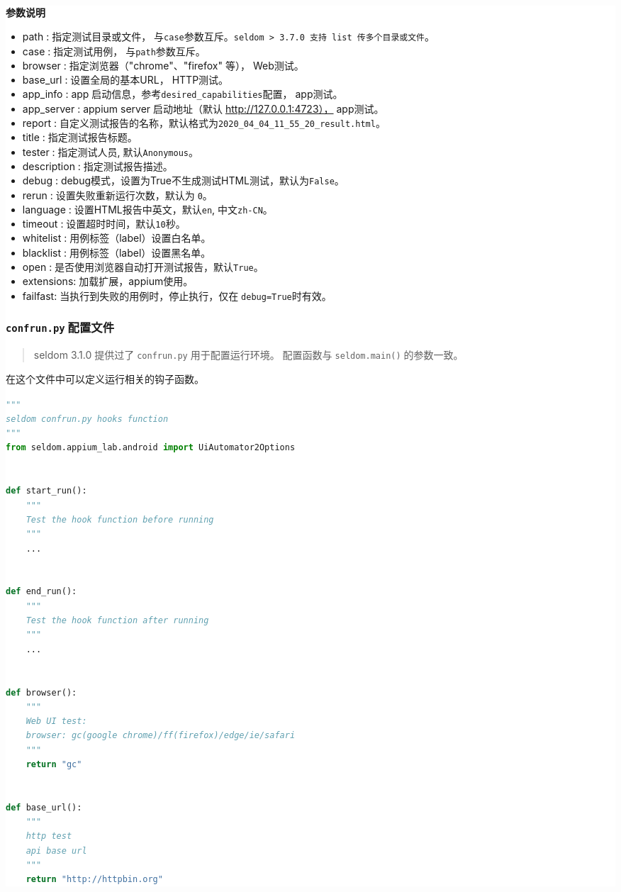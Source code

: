 __参数说明__

* path : 指定测试目录或文件， 与`case`参数互斥。`seldom > 3.7.0 支持 list 传多个目录或文件`。
* case : 指定测试用例， 与`path`参数互斥。
* browser : 指定浏览器（"chrome"、"firefox" 等）， Web测试。
* base_url : 设置全局的基本URL， HTTP测试。
* app_info : app 启动信息，参考`desired_capabilities`配置， app测试。
* app_server : appium server 启动地址（默认 http://127.0.0.1:4723）， app测试。
* report : 自定义测试报告的名称，默认格式为`2020_04_04_11_55_20_result.html`。
* title : 指定测试报告标题。
* tester : 指定测试人员, 默认`Anonymous`。
* description : 指定测试报告描述。
* debug : debug模式，设置为True不生成测试HTML测试，默认为`False`。
* rerun : 设置失败重新运行次数，默认为 `0`。
* language : 设置HTML报告中英文，默认`en`, 中文`zh-CN`。
* timeout : 设置超时时间，默认`10`秒。
* whitelist :  用例标签（label）设置白名单。
* blacklist :  用例标签（label）设置黑名单。
* open :  是否使用浏览器自动打开测试报告，默认`True`。
* extensions: 加载扩展，appium使用。
* failfast: 当执行到失败的用例时，停止执行，仅在 `debug=True`时有效。

### `confrun.py` 配置文件

> seldom 3.1.0 提供过了 `confrun.py` 用于配置运行环境。 配置函数与 `seldom.main()` 的参数一致。

在这个文件中可以定义运行相关的钩子函数。

```py
"""
seldom confrun.py hooks function
"""
from seldom.appium_lab.android import UiAutomator2Options


def start_run():
    """
    Test the hook function before running
    """
    ...


def end_run():
    """
    Test the hook function after running
    """
    ...


def browser():
    """
    Web UI test:
    browser: gc(google chrome)/ff(firefox)/edge/ie/safari
    """
    return "gc"


def base_url():
    """
    http test
    api base url
    """
    return "http://httpbin.org"


```